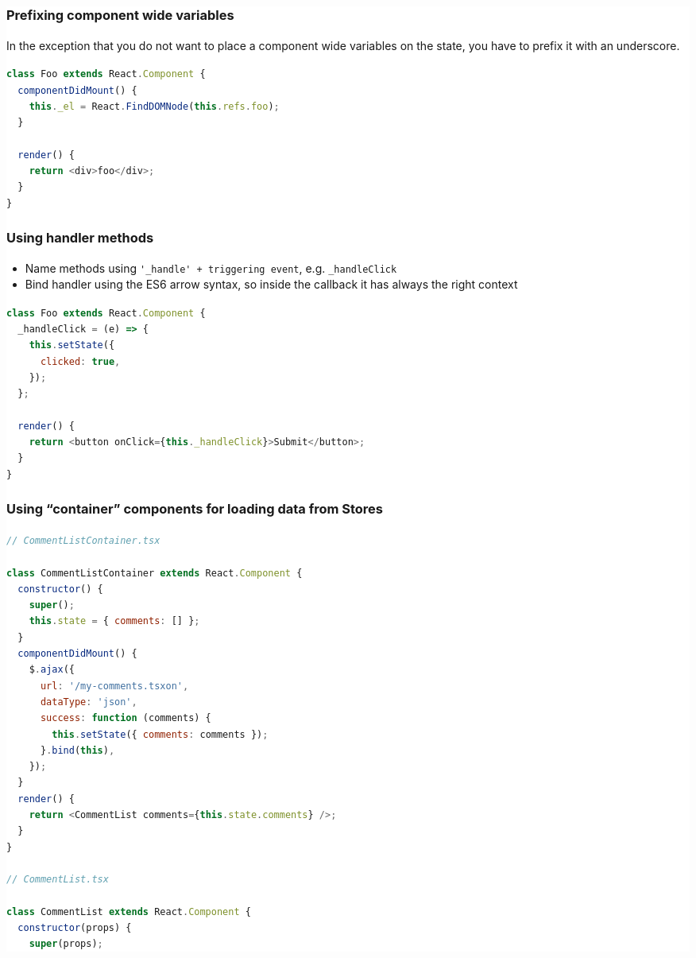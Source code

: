 ### Prefixing component wide variables

In the exception that you do not want to place a component wide variables on the state, you have to prefix it with an underscore.

```javascript
class Foo extends React.Component {
  componentDidMount() {
    this._el = React.FindDOMNode(this.refs.foo);
  }

  render() {
    return <div>foo</div>;
  }
}
```

### Using handler methods

- Name methods using `'_handle' + triggering event`, e.g. `_handleClick`
- Bind handler using the ES6 arrow syntax, so inside the callback it has always the right context

```javascript
class Foo extends React.Component {
  _handleClick = (e) => {
    this.setState({
      clicked: true,
    });
  };

  render() {
    return <button onClick={this._handleClick}>Submit</button>;
  }
}
```

### Using “container” components for loading data from Stores

```javascript
// CommentListContainer.tsx

class CommentListContainer extends React.Component {
  constructor() {
    super();
    this.state = { comments: [] };
  }
  componentDidMount() {
    $.ajax({
      url: '/my-comments.tsxon',
      dataType: 'json',
      success: function (comments) {
        this.setState({ comments: comments });
      }.bind(this),
    });
  }
  render() {
    return <CommentList comments={this.state.comments} />;
  }
}

// CommentList.tsx

class CommentList extends React.Component {
  constructor(props) {
    super(props);
```